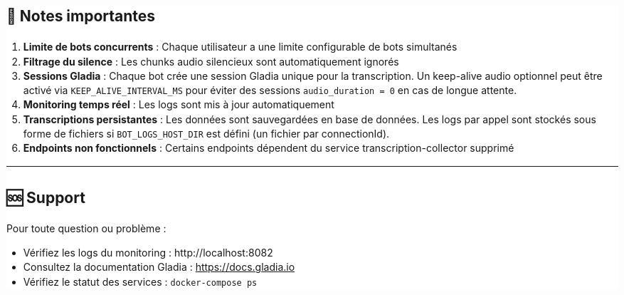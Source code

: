 
## 📝 Notes importantes

1. **Limite de bots concurrents** : Chaque utilisateur a une limite configurable de bots simultanés
2. **Filtrage du silence** : Les chunks audio silencieux sont automatiquement ignorés
3. **Sessions Gladia** : Chaque bot crée une session Gladia unique pour la transcription. Un keep-alive audio optionnel
   peut être activé via `KEEP_ALIVE_INTERVAL_MS` pour éviter des sessions `audio_duration = 0` en cas de longue attente.
4. **Monitoring temps réel** : Les logs sont mis à jour automatiquement
5. **Transcriptions persistantes** : Les données sont sauvegardées en base de données. Les logs par appel sont stockés
   sous forme de fichiers si `BOT_LOGS_HOST_DIR` est défini (un fichier par connectionId).
6. **Endpoints non fonctionnels** : Certains endpoints dépendent du service transcription-collector supprimé

---

## 🆘 Support

Pour toute question ou problème :

- Vérifiez les logs du monitoring : http://localhost:8082
- Consultez la documentation Gladia : https://docs.gladia.io
- Vérifiez le statut des services : `docker-compose ps`
